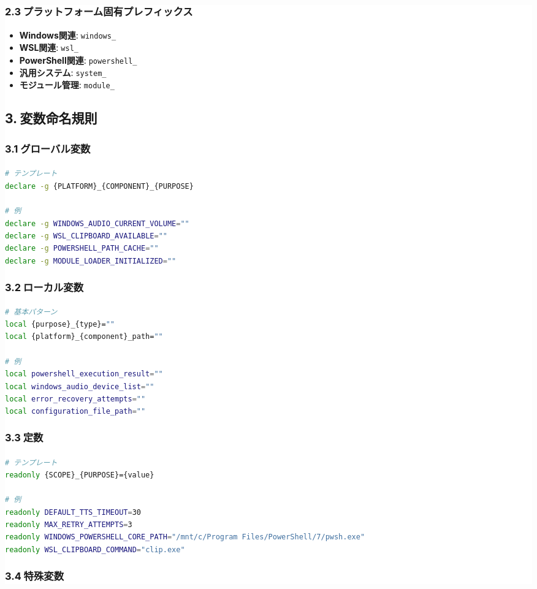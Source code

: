 ### 2.3 プラットフォーム固有プレフィックス

- **Windows関連**: `windows_`
- **WSL関連**: `wsl_`
- **PowerShell関連**: `powershell_`
- **汎用システム**: `system_`
- **モジュール管理**: `module_`

## 3. 変数命名規則

### 3.1 グローバル変数

```bash
# テンプレート
declare -g {PLATFORM}_{COMPONENT}_{PURPOSE}

# 例
declare -g WINDOWS_AUDIO_CURRENT_VOLUME=""
declare -g WSL_CLIPBOARD_AVAILABLE=""
declare -g POWERSHELL_PATH_CACHE=""
declare -g MODULE_LOADER_INITIALIZED=""
```

### 3.2 ローカル変数

```bash
# 基本パターン
local {purpose}_{type}=""
local {platform}_{component}_path=""

# 例
local powershell_execution_result=""
local windows_audio_device_list=""
local error_recovery_attempts=""
local configuration_file_path=""
```

### 3.3 定数

```bash
# テンプレート
readonly {SCOPE}_{PURPOSE}={value}

# 例
readonly DEFAULT_TTS_TIMEOUT=30
readonly MAX_RETRY_ATTEMPTS=3
readonly WINDOWS_POWERSHELL_CORE_PATH="/mnt/c/Program Files/PowerShell/7/pwsh.exe"
readonly WSL_CLIPBOARD_COMMAND="clip.exe"
```

### 3.4 特殊変数
